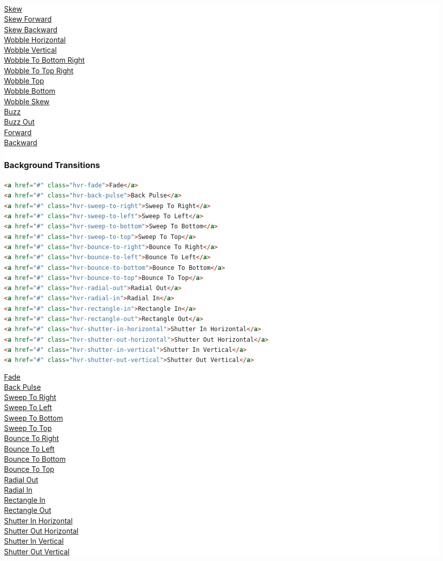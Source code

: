 <a href="#" class="hvr-skew">Skew</a>  
<a href="#" class="hvr-skew-forward">Skew Forward</a>  
<a href="#" class="hvr-skew-backward">Skew Backward</a>  
<a href="#" class="hvr-wobble-horizontal">Wobble Horizontal</a>  
<a href="#" class="hvr-wobble-vertical">Wobble Vertical</a>  
<a href="#" class="hvr-wobble-to-bottom-right">Wobble To Bottom Right</a>  
<a href="#" class="hvr-wobble-to-top-right">Wobble To Top Right</a>  
<a href="#" class="hvr-wobble-top">Wobble Top</a>  
<a href="#" class="hvr-wobble-bottom">Wobble Bottom</a>  
<a href="#" class="hvr-wobble-skew">Wobble Skew</a>  
<a href="#" class="hvr-buzz">Buzz</a>  
<a href="#" class="hvr-buzz-out">Buzz Out</a>  
<a href="#" class="hvr-forward">Forward</a>  
<a href="#" class="hvr-backward">Backward</a>  

### Background Transitions
```html
<a href="#" class="hvr-fade">Fade</a>  
<a href="#" class="hvr-back-pulse">Back Pulse</a>  
<a href="#" class="hvr-sweep-to-right">Sweep To Right</a>  
<a href="#" class="hvr-sweep-to-left">Sweep To Left</a>  
<a href="#" class="hvr-sweep-to-bottom">Sweep To Bottom</a>  
<a href="#" class="hvr-sweep-to-top">Sweep To Top</a>  
<a href="#" class="hvr-bounce-to-right">Bounce To Right</a>  
<a href="#" class="hvr-bounce-to-left">Bounce To Left</a>  
<a href="#" class="hvr-bounce-to-bottom">Bounce To Bottom</a>  
<a href="#" class="hvr-bounce-to-top">Bounce To Top</a>  
<a href="#" class="hvr-radial-out">Radial Out</a>  
<a href="#" class="hvr-radial-in">Radial In</a>  
<a href="#" class="hvr-rectangle-in">Rectangle In</a>  
<a href="#" class="hvr-rectangle-out">Rectangle Out</a>  
<a href="#" class="hvr-shutter-in-horizontal">Shutter In Horizontal</a>  
<a href="#" class="hvr-shutter-out-horizontal">Shutter Out Horizontal</a>  
<a href="#" class="hvr-shutter-in-vertical">Shutter In Vertical</a>  
<a href="#" class="hvr-shutter-out-vertical">Shutter Out Vertical</a>  
```

<a href="#" class="hvr-fade">Fade</a>  
<a href="#" class="hvr-back-pulse">Back Pulse</a>  
<a href="#" class="hvr-sweep-to-right">Sweep To Right</a>  
<a href="#" class="hvr-sweep-to-left">Sweep To Left</a>  
<a href="#" class="hvr-sweep-to-bottom">Sweep To Bottom</a>  
<a href="#" class="hvr-sweep-to-top">Sweep To Top</a>  
<a href="#" class="hvr-bounce-to-right">Bounce To Right</a>  
<a href="#" class="hvr-bounce-to-left">Bounce To Left</a>  
<a href="#" class="hvr-bounce-to-bottom">Bounce To Bottom</a>  
<a href="#" class="hvr-bounce-to-top">Bounce To Top</a>  
<a href="#" class="hvr-radial-out">Radial Out</a>  
<a href="#" class="hvr-radial-in">Radial In</a>  
<a href="#" class="hvr-rectangle-in">Rectangle In</a>  
<a href="#" class="hvr-rectangle-out">Rectangle Out</a>  
<a href="#" class="hvr-shutter-in-horizontal">Shutter In Horizontal</a>  
<a href="#" class="hvr-shutter-out-horizontal">Shutter Out Horizontal</a>  
<a href="#" class="hvr-shutter-in-vertical">Shutter In Vertical</a>  
<a href="#" class="hvr-shutter-out-vertical">Shutter Out Vertical</a>  
